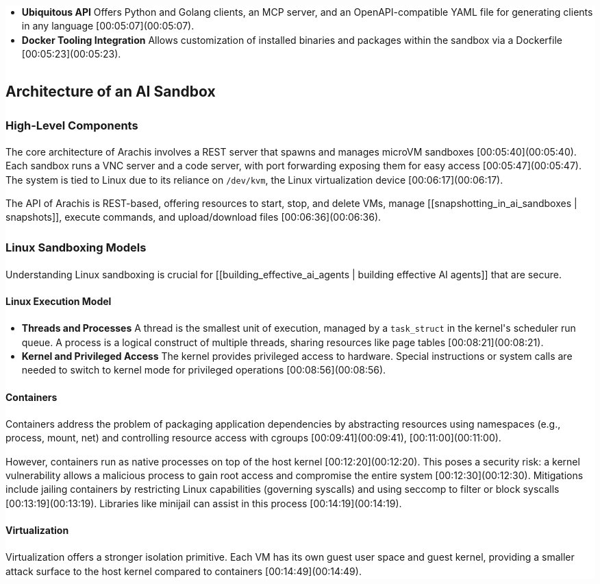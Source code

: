 *   **Ubiquitous API** Offers Python and Golang clients, an MCP server, and an OpenAPI-compatible YAML file for generating clients in any language [00:05:07](<a class="yt-timestamp" data-t="00:05:07">00:05:07</a>).
*   **Docker Tooling Integration** Allows customization of installed binaries and packages within the sandbox via a Dockerfile [00:05:23](<a class="yt-timestamp" data-t="00:05:23">00:05:23</a>).

## Architecture of an AI Sandbox

### High-Level Components

The core architecture of Arachis involves a REST server that spawns and manages microVM sandboxes [00:05:40](<a class="yt-timestamp" data-t="00:05:40">00:05:40</a>). Each sandbox runs a VNC server and a code server, with port forwarding exposing them for easy access [00:05:47](<a class="yt-timestamp" data-t="00:05:47">00:05:47</a>). The system is tied to Linux due to its reliance on `/dev/kvm`, the Linux virtualization device [00:06:17](<a class="yt-timestamp" data-t="00:06:17">00:06:17</a>).

The API of Arachis is REST-based, offering resources to start, stop, and delete VMs, manage [[snapshotting_in_ai_sandboxes | snapshots]], execute commands, and upload/download files [00:06:36](<a class="yt-timestamp" data-t="00:06:36">00:06:36</a>).

### Linux Sandboxing Models

Understanding Linux sandboxing is crucial for [[building_effective_ai_agents | building effective AI agents]] that are secure.

#### Linux Execution Model

*   **Threads and Processes** A thread is the smallest unit of execution, managed by a `task_struct` in the kernel's scheduler run queue. A process is a logical construct of multiple threads, sharing resources like page tables [00:08:21](<a class="yt-timestamp" data-t="00:08:21">00:08:21</a>).
*   **Kernel and Privileged Access** The kernel provides privileged access to hardware. Special instructions or system calls are needed to switch to kernel mode for privileged operations [00:08:56](<a class="yt-timestamp" data-t="00:08:56">00:08:56</a>).

#### Containers

Containers address the problem of packaging application dependencies by abstracting resources using namespaces (e.g., process, mount, net) and controlling resource access with cgroups [00:09:41](<a class="yt-timestamp" data-t="00:09:41">00:09:41</a>), [00:11:00](<a class="yt-timestamp" data-t="00:11:00">00:11:00</a>).

However, containers run as native processes on top of the host kernel [00:12:20](<a class="yt-timestamp" data-t="00:12:20">00:12:20</a>). This poses a security risk: a kernel vulnerability allows a malicious process to gain root access and compromise the entire system [00:12:30](<a class="yt-timestamp" data-t="00:12:30">00:12:30</a>). Mitigations include jailing containers by restricting Linux capabilities (governing syscalls) and using seccomp to filter or block syscalls [00:13:19](<a class="yt-timestamp" data-t="00:13:19">00:13:19</a>). Libraries like minijail can assist in this process [00:14:19](<a class="yt-timestamp" data-t="00:14:19">00:14:19</a>).

#### Virtualization

Virtualization offers a stronger isolation primitive. Each VM has its own guest user space and guest kernel, providing a smaller attack surface to the host kernel compared to containers [00:14:49](<a class="yt-timestamp" data-t="00:14:49">00:14:49</a>).
